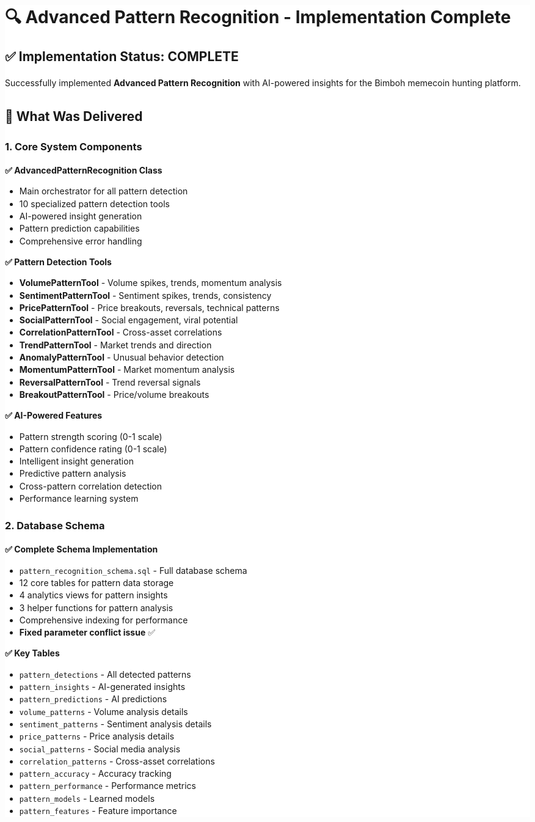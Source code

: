 # 🔍 Advanced Pattern Recognition - Implementation Complete

## ✅ **Implementation Status: COMPLETE**

Successfully implemented **Advanced Pattern Recognition** with AI-powered insights for the Bimboh memecoin hunting platform.

## 🎯 **What Was Delivered**

### **1. Core System Components**

**✅ AdvancedPatternRecognition Class**
- Main orchestrator for all pattern detection
- 10 specialized pattern detection tools
- AI-powered insight generation
- Pattern prediction capabilities
- Comprehensive error handling

**✅ Pattern Detection Tools**
- **VolumePatternTool** - Volume spikes, trends, momentum analysis
- **SentimentPatternTool** - Sentiment spikes, trends, consistency
- **PricePatternTool** - Price breakouts, reversals, technical patterns
- **SocialPatternTool** - Social engagement, viral potential
- **CorrelationPatternTool** - Cross-asset correlations
- **TrendPatternTool** - Market trends and direction
- **AnomalyPatternTool** - Unusual behavior detection
- **MomentumPatternTool** - Market momentum analysis
- **ReversalPatternTool** - Trend reversal signals
- **BreakoutPatternTool** - Price/volume breakouts

**✅ AI-Powered Features**
- Pattern strength scoring (0-1 scale)
- Pattern confidence rating (0-1 scale)
- Intelligent insight generation
- Predictive pattern analysis
- Cross-pattern correlation detection
- Performance learning system

### **2. Database Schema**

**✅ Complete Schema Implementation**
- `pattern_recognition_schema.sql` - Full database schema
- 12 core tables for pattern data storage
- 4 analytics views for pattern insights
- 3 helper functions for pattern analysis
- Comprehensive indexing for performance
- **Fixed parameter conflict issue** ✅

**✅ Key Tables**
- `pattern_detections` - All detected patterns
- `pattern_insights` - AI-generated insights
- `pattern_predictions` - AI predictions
- `volume_patterns` - Volume analysis details
- `sentiment_patterns` - Sentiment analysis details
- `price_patterns` - Price analysis details
- `social_patterns` - Social media analysis
- `correlation_patterns` - Cross-asset correlations
- `pattern_accuracy` - Accuracy tracking
- `pattern_performance` - Performance metrics
- `pattern_models` - Learned models
- `pattern_features` - Feature importance
